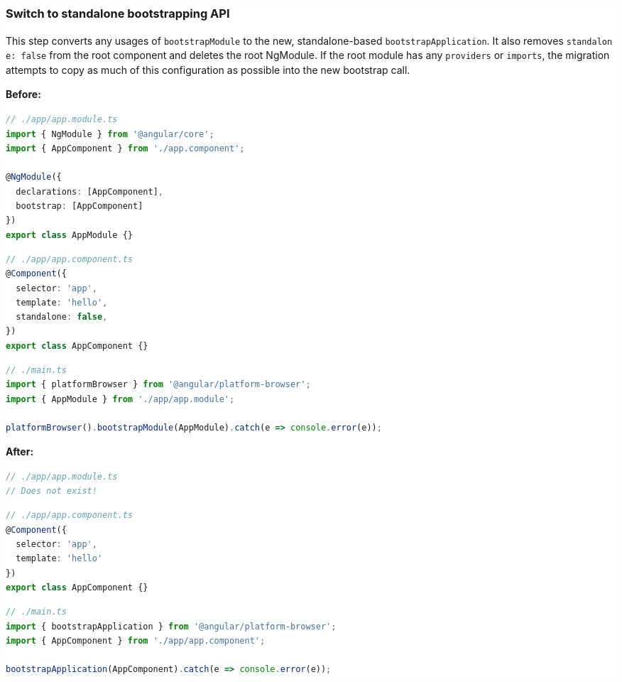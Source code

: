 ### Switch to standalone bootstrapping API

This step converts any usages of  `bootstrapModule` to the new, standalone-based `bootstrapApplication`. It also removes `standalone: false` from the root component and deletes the root NgModule. If the root module has any `providers` or `imports`, the migration attempts to copy as much of this configuration as possible into the new bootstrap call.

**Before:**

```typescript
// ./app/app.module.ts
import { NgModule } from '@angular/core';
import { AppComponent } from './app.component';

@NgModule({
  declarations: [AppComponent],
  bootstrap: [AppComponent]
})
export class AppModule {}
```

```typescript
// ./app/app.component.ts
@Component({
  selector: 'app',
  template: 'hello',
  standalone: false,
})
export class AppComponent {}
```

```typescript
// ./main.ts
import { platformBrowser } from '@angular/platform-browser';
import { AppModule } from './app/app.module';

platformBrowser().bootstrapModule(AppModule).catch(e => console.error(e));
```

**After:**

```typescript
// ./app/app.module.ts
// Does not exist!
```

```typescript
// ./app/app.component.ts
@Component({
  selector: 'app',
  template: 'hello'
})
export class AppComponent {}
```

```typescript
// ./main.ts
import { bootstrapApplication } from '@angular/platform-browser';
import { AppComponent } from './app/app.component';

bootstrapApplication(AppComponent).catch(e => console.error(e));
```
